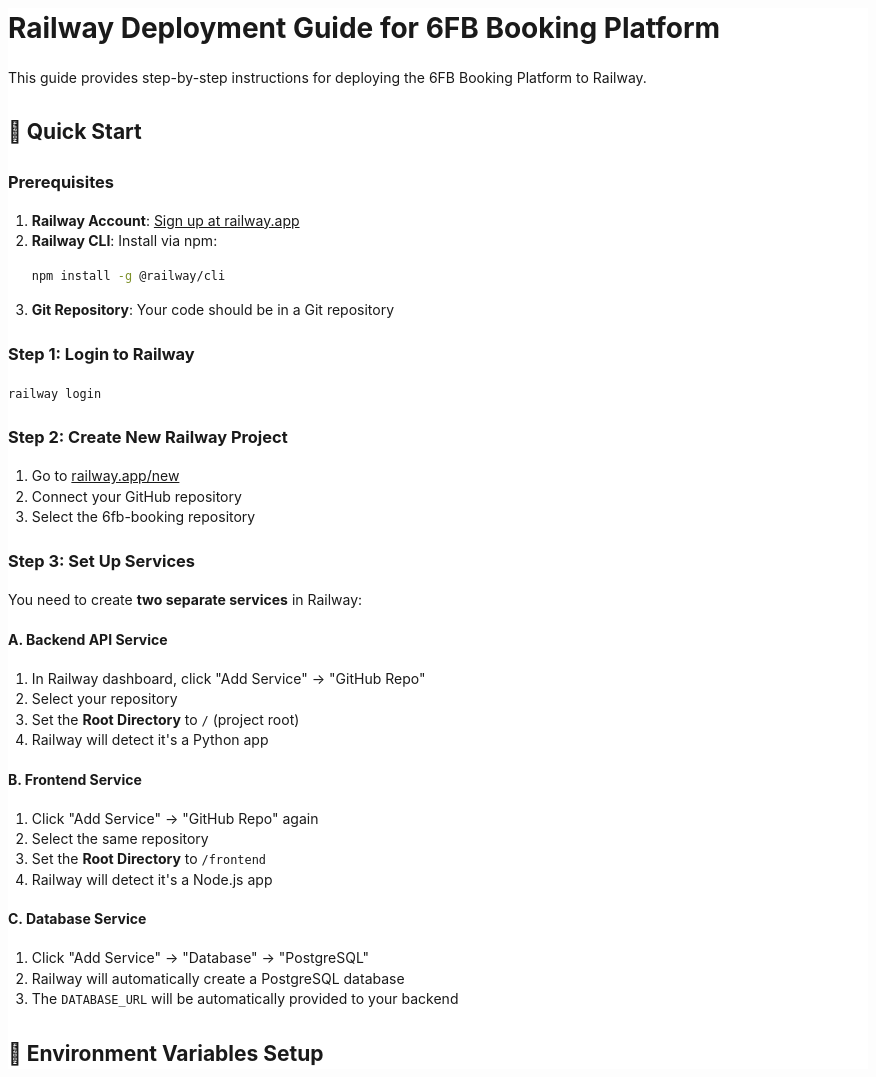 # Railway Deployment Guide for 6FB Booking Platform

This guide provides step-by-step instructions for deploying the 6FB Booking Platform to Railway.

## 🚀 Quick Start

### Prerequisites

1. **Railway Account**: [Sign up at railway.app](https://railway.app)
2. **Railway CLI**: Install via npm:
   ```bash
   npm install -g @railway/cli
   ```
3. **Git Repository**: Your code should be in a Git repository

### Step 1: Login to Railway

```bash
railway login
```

### Step 2: Create New Railway Project

1. Go to [railway.app/new](https://railway.app/new)
2. Connect your GitHub repository
3. Select the 6fb-booking repository

### Step 3: Set Up Services

You need to create **two separate services** in Railway:

#### A. Backend API Service

1. In Railway dashboard, click "Add Service" → "GitHub Repo"
2. Select your repository
3. Set the **Root Directory** to `/` (project root)
4. Railway will detect it's a Python app

#### B. Frontend Service

1. Click "Add Service" → "GitHub Repo" again
2. Select the same repository
3. Set the **Root Directory** to `/frontend`
4. Railway will detect it's a Node.js app

#### C. Database Service

1. Click "Add Service" → "Database" → "PostgreSQL"
2. Railway will automatically create a PostgreSQL database
3. The `DATABASE_URL` will be automatically provided to your backend

## 🔧 Environment Variables Setup
